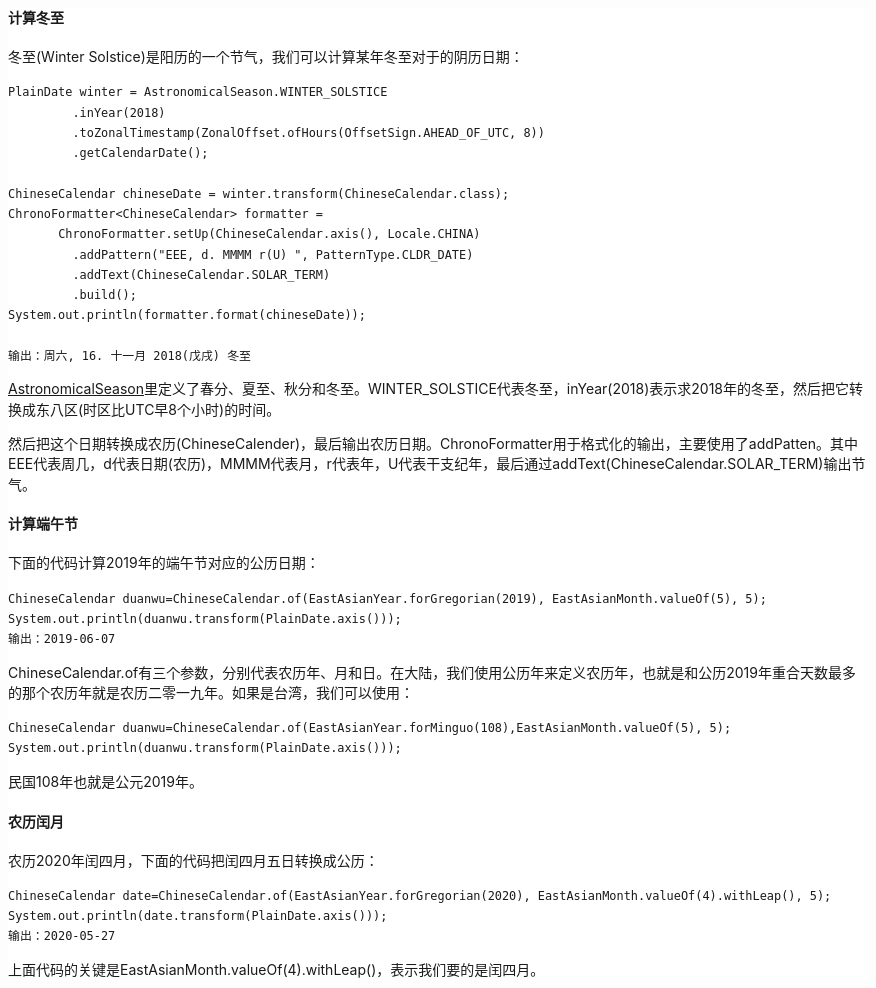 #### 计算冬至

冬至(Winter Solstice)是阳历的一个节气，我们可以计算某年冬至对于的阴历日期：
```
PlainDate winter = AstronomicalSeason.WINTER_SOLSTICE
         .inYear(2018)
         .toZonalTimestamp(ZonalOffset.ofHours(OffsetSign.AHEAD_OF_UTC, 8))
         .getCalendarDate();

ChineseCalendar chineseDate = winter.transform(ChineseCalendar.class);
ChronoFormatter<ChineseCalendar> formatter =
       ChronoFormatter.setUp(ChineseCalendar.axis(), Locale.CHINA)
         .addPattern("EEE, d. MMMM r(U) ", PatternType.CLDR_DATE)
         .addText(ChineseCalendar.SOLAR_TERM)
         .build();
System.out.println(formatter.format(chineseDate));

输出：周六, 16. 十一月 2018(戊戌) 冬至
```

[AstronomicalSeason](http://time4j.net/javadoc-en/net/time4j/calendar/astro/AstronomicalSeason.html)里定义了春分、夏至、秋分和冬至。WINTER_SOLSTICE代表冬至，inYear(2018)表示求2018年的冬至，然后把它转换成东八区(时区比UTC早8个小时)的时间。

然后把这个日期转换成农历(ChineseCalender)，最后输出农历日期。ChronoFormatter用于格式化的输出，主要使用了addPatten。其中EEE代表周几，d代表日期(农历)，MMMM代表月，r代表年，U代表干支纪年，最后通过addText(ChineseCalendar.SOLAR_TERM)输出节气。

#### 计算端午节

下面的代码计算2019年的端午节对应的公历日期：
```
ChineseCalendar duanwu=ChineseCalendar.of(EastAsianYear.forGregorian(2019), EastAsianMonth.valueOf(5), 5);
System.out.println(duanwu.transform(PlainDate.axis()));
输出：2019-06-07
```

ChineseCalendar.of有三个参数，分别代表农历年、月和日。在大陆，我们使用公历年来定义农历年，也就是和公历2019年重合天数最多的那个农历年就是农历二零一九年。如果是台湾，我们可以使用：
```
ChineseCalendar duanwu=ChineseCalendar.of(EastAsianYear.forMinguo(108),EastAsianMonth.valueOf(5), 5);
System.out.println(duanwu.transform(PlainDate.axis()));
```
民国108年也就是公元2019年。

#### 农历闰月

农历2020年闰四月，下面的代码把闰四月五日转换成公历：
```
ChineseCalendar date=ChineseCalendar.of(EastAsianYear.forGregorian(2020), EastAsianMonth.valueOf(4).withLeap(), 5);
System.out.println(date.transform(PlainDate.axis()));
输出：2020-05-27
```
上面代码的关键是EastAsianMonth.valueOf(4).withLeap()，表示我们要的是闰四月。
